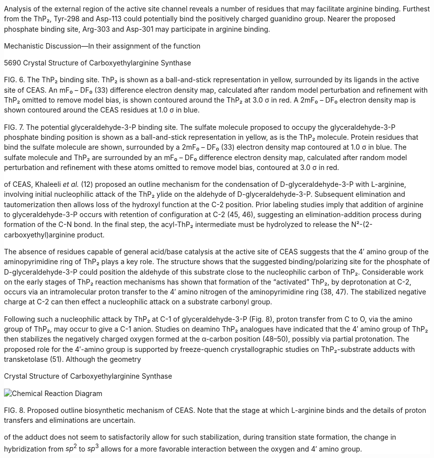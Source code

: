 Analysis of the external region of the active site channel reveals a number of residues that may facilitate arginine binding. Furthest from the ThP₂, Tyr-298 and Asp-113 could potentially bind the positively charged guanidino group. Nearer the proposed phosphate binding site, Arg-303 and Asp-301 may participate in arginine binding.

Mechanistic Discussion—In their assignment of the function

5690 Crystal Structure of Carboxyethylarginine Synthase

FIG. 6. The ThP₂ binding site. ThP₂ is shown as a ball-and-stick representation in yellow, surrounded by its ligands in the active site of CEAS. An mF₀ – DF₀ (33) difference electron density map, calculated after random model perturbation and refinement with ThP₂ omitted to remove model bias, is shown contoured around the ThP₂ at 3.0 σ in red. A 2mF₀ – DF₀ electron density map is shown contoured around the CEAS residues at 1.0 σ in blue.

FIG. 7. The potential glyceraldehyde-3-P binding site. The sulfate molecule proposed to occupy the glyceraldehyde-3-P phosphate binding position is shown as a ball-and-stick representation in yellow, as is the ThP₂ molecule. Protein residues that bind the sulfate molecule are shown, surrounded by a 2mF₀ – DF₀ (33) electron density map contoured at 1.0 σ in blue. The sulfate molecule and ThP₂ are surrounded by an mF₀ – DF₀ difference electron density map, calculated after random model perturbation and refinement with these atoms omitted to remove model bias, contoured at 3.0 σ in red.

of CEAS, Khaleeli *et al.* (12) proposed an outline mechanism for the condensation of D-glyceraldehyde-3-P with L-arginine, involving initial nucleophilic attack of the ThP₂ ylide on the aldehyde of D-glyceraldehyde-3-P. Subsequent elimination and tautomerization then allows loss of the hydroxyl function at the C-2 position. Prior labeling studies imply that addition of arginine to glyceraldehyde-3-P occurs with retention of configuration at C-2 (45, 46), suggesting an elimination-addition process during formation of the C-N bond. In the final step, the acyl-ThP₂ intermediate must be hydrolyzed to release the N²-(2-carboxyethyl)arginine product.

The absence of residues capable of general acid/base catalysis at the active site of CEAS suggests that the 4′ amino group of the aminopyrimidine ring of ThP₂ plays a key role. The structure shows that the suggested binding/polarizing site for the phosphate of D-glyceraldehyde-3-P could position the aldehyde of this substrate close to the nucleophilic carbon of ThP₂. Considerable work on the early stages of ThP₂ reaction mechanisms has shown that formation of the “activated” ThP₂, by deprotonation at C-2, occurs via an intramolecular proton transfer to the 4′ amino nitrogen of the aminopyrimidine ring (38, 47). The stabilized negative charge at C-2 can then effect a nucleophilic attack on a substrate carbonyl group.

Following such a nucleophilic attack by ThP₂ at C-1 of glyceraldehyde-3-P (Fig. 8), proton transfer from C to O, via the amino group of ThP₂, may occur to give a C-1 anion. Studies on deamino ThP₂ analogues have indicated that the 4′ amino group of ThP₂ then stabilizes the negatively charged oxygen formed at the α-carbon position (48–50), possibly via partial protonation. The proposed role for the 4′-amino group is supported by freeze-quench crystallographic studies on ThP₂-substrate adducts with transketolase (51). Although the geometry

Crystal Structure of Carboxyethylarginine Synthase

![Chemical Reaction Diagram](attachment:chemical-reaction-diagram.png)

FIG. 8. Proposed outline biosynthetic mechanism of CEAS. Note that the stage at which L-arginine binds and the details of proton transfers and eliminations are uncertain.

of the adduct does not seem to satisfactorily allow for such stabilization, during transition state formation, the change in hybridization from $sp^2$ to $sp^3$ allows for a more favorable interaction between the oxygen and 4′ amino group.
